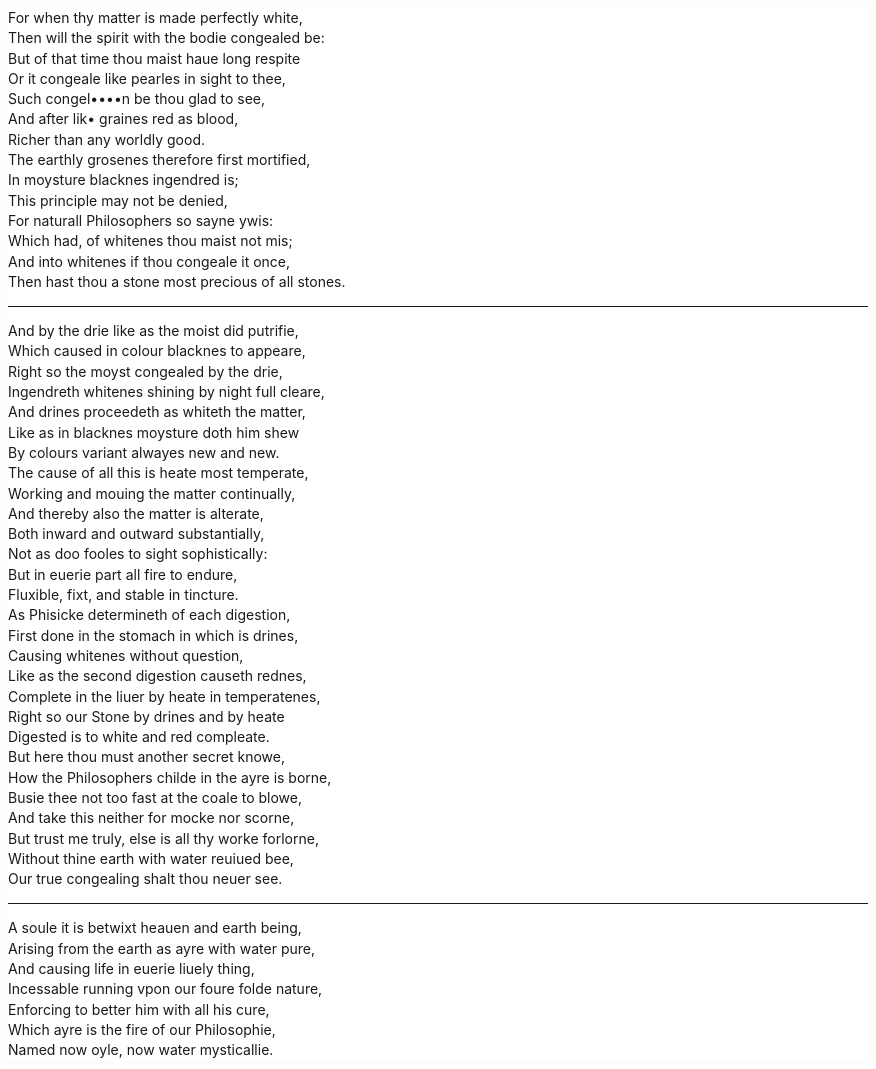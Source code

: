 <div class='line'>For when thy matter is made perfectly white,</div>
<div class='line'>Then will the spirit with the bodie congealed be:</div>
<div class='line'>But of that time thou maist haue long respite</div>
<div class='line'>Or it congeale like pearles in sight to thee,</div>
<div class='line'>Such congel••••n be thou glad to see,</div>
<div class='line'>And after lik• graines red as blood,</div>
<div class='line'>Richer than any worldly good.</div>

<div class='line'>The earthly grosenes therefore first mortified,</div>
<div class='line'>In moysture blacknes ingendred is;</div>
<div class='line'>This principle may not be denied,</div>
<div class='line'>For naturall Philosophers so sayne ywis:</div>
<div class='line'>Which had, of whitenes thou maist not mis;</div>
<div class='line'>And into whitenes if thou congeale it once,</div>
<div class='line'>Then hast thou a stone most precious of all stones.</div>

<hr/>

<div class='line'>And by the drie like as the moist did putrifie,</div>
<div class='line'>Which caused in colour blacknes to appeare,</div>
<div class='line'>Right so the moyst congealed by the drie,</div>
<div class='line'>Ingendreth whitenes shining by night full cleare,</div>
<div class='line'>And drines proceedeth as whiteth the matter,</div>
<div class='line'>Like as in blacknes moysture doth him shew</div>
<div class='line'>By colours variant alwayes new and new.</div>

<div class='line'>The cause of all this is heate most temperate,</div>
<div class='line'>Working and mouing the matter continually,</div>
<div class='line'>And thereby also the matter is alterate,</div>
<div class='line'>Both inward and outward substantially,</div>
<div class='line'>Not as doo fooles to sight sophistically:</div>
<div class='line'>But in euerie part all fire to endure,</div>
<div class='line'>Fluxible, fixt, and stable in tincture.</div>

<div class='line'>As Phisicke determineth of each digestion,</div>
<div class='line'>First done in the stomach in which is drines,</div>
<div class='line'>Causing whitenes without question,</div>
<div class='line'>Like as the second digestion causeth rednes,</div>
<div class='line'>Complete in the liuer by heate in temperatenes,</div>
<div class='line'>Right so our Stone by drines and by heate</div>
<div class='line'>Digested is to white and red compleate.</div>

<div class='line'>But here thou must another secret knowe,</div>
<div class='line'>How the Philosophers childe in the ayre is borne,</div>
<div class='line'>Busie thee not too fast at the coale to blowe,</div>
<div class='line'>And take this neither for mocke nor scorne,</div>
<div class='line'>But trust me truly, else is all thy worke forlorne,</div>
<div class='line'>Without thine earth with water reuiued bee,</div>
<div class='line'>Our true congealing shalt thou neuer see.</div>

<hr/>

<div class='line'>A soule it is betwixt heauen and earth being,</div>
<div class='line'>Arising from the earth as ayre with water pure,</div>
<div class='line'>And causing life in euerie liuely thing,</div>
<div class='line'>Incessable running vpon our foure folde nature,</div>
<div class='line'>Enforcing to better him with all his cure,</div>
<div class='line'>Which ayre is the fire of our Philosophie,</div>
<div class='line'>Named now oyle, now water mysticallie.</div>

